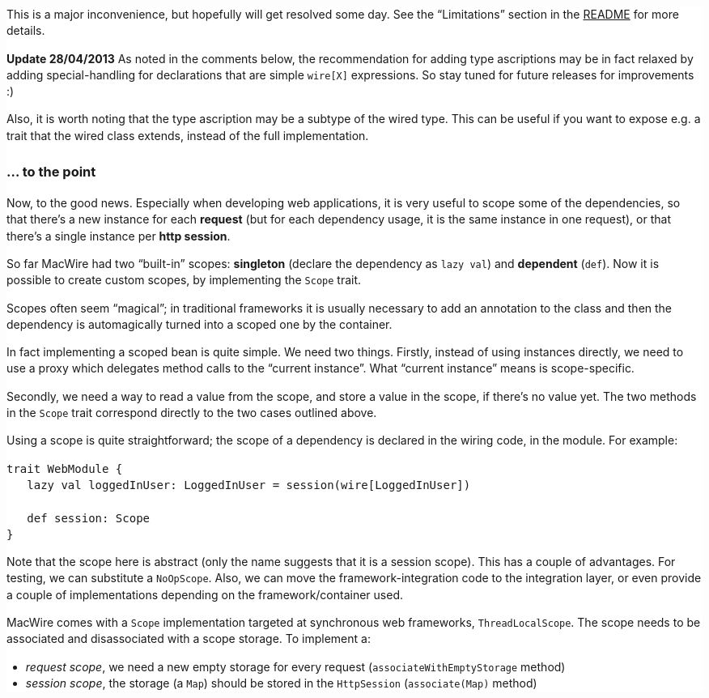 This is a major inconvenience, but hopefully will get resolved some day. See the &#8220;Limitations&#8221; section in the [README][1] for more details.

**Update 28/04/2013** As noted in the comments below, the recommendation for adding type ascriptions may be in fact relaxed by adding special-handling for declarations that are simple `wire[X]` expressions. So stay tuned for future releases for improvements :)

Also, it is worth noting that the type ascription may be a subtype of the wired type. This can be useful if you want to expose e.g. a trait that the wired class extends, instead of the full implementation.

### &#8230; to the point

Now, to the good news. Especially when developing web applications, it is very useful to scope some of the dependencies, so that there&#8217;s a new instance for each **request** (but for each dependency usage, it is the same instance in one request), or that there&#8217;s a single instance per **http session**.

So far MacWire had two &#8220;built-in&#8221; scopes: **singleton** (declare the dependency as `lazy val`) and **dependent** (`def`). Now it is possible to create custom scopes, by implementing the `Scope` trait.

Scopes often seem &#8220;magical&#8221;; in traditional frameworks it is usually necessary to add an annotation to the class and then the dependency is automagically turned into a scoped one by the container. 

In fact implementing a scoped bean is quite simple. We need two things. Firstly, instead of using instances directly, we need to use a proxy which delegates method calls to the &#8220;current instance&#8221;. What &#8220;current instance&#8221; means is scope-specific.

Secondly, we need a way to read a value from the scope, and store a value in the scope, if there&#8217;s no value yet. The two methods in the `Scope` trait correspond directly to the two cases outlined above.

Using a scope is quite straightforward; the scope of a dependency is declared in the wiring code, in the module. For example:

<pre lang="scala" line="1">trait WebModule {
   lazy val loggedInUser: LoggedInUser = session(wire[LoggedInUser])

   def session: Scope
}
</pre>

Note that the scope here is abstract (only the name suggests that it is a session scope). This has a couple of advantages. For testing, we can substitute a `NoOpScope`. Also, we can move the framework-integration code to the integration layer, or even provide a couple of implementations depending on the framework/container used.

MacWire comes with a `Scope` implementation targeted at synchronous web frameworks, `ThreadLocalScope`. The scope needs to be associated and disassociated with a scope storage. To implement a:

  * _request scope_, we need a new empty storage for every request (`associateWithEmptyStorage` method)
  * _session scope_, the storage (a `Map`) should be stored in the `HttpSession` (`associate(Map)` method)


 [1]: https://github.com/adamw/macwire
 [2]: https://groups.google.com/forum/?fromgroups=#!topic/scala-user/k_2KCvO5g04
 [3]: http://www.scalatra.org/
 [4]: https://github.com/adamw/macwire/tree/master/examples/scalatra/src/main/scala/com/softwaremill/macwire/examples/scalatra
 [5]: http://www.warski.org/blog/wp-content/uploads/2013/04/2013-04-25_1649.png